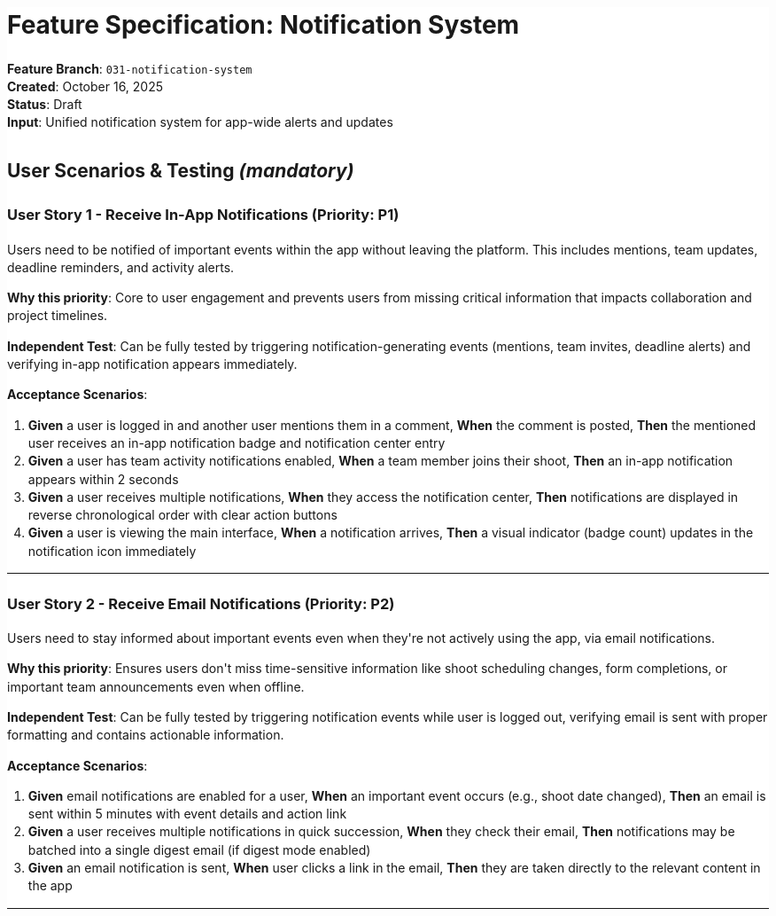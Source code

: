 # Feature Specification: Notification System

**Feature Branch**: `031-notification-system`  
**Created**: October 16, 2025  
**Status**: Draft  
**Input**: Unified notification system for app-wide alerts and updates

## User Scenarios & Testing *(mandatory)*

### User Story 1 - Receive In-App Notifications (Priority: P1)

Users need to be notified of important events within the app without leaving the platform. This includes mentions, team updates, deadline reminders, and activity alerts.

**Why this priority**: Core to user engagement and prevents users from missing critical information that impacts collaboration and project timelines.

**Independent Test**: Can be fully tested by triggering notification-generating events (mentions, team invites, deadline alerts) and verifying in-app notification appears immediately.

**Acceptance Scenarios**:

1. **Given** a user is logged in and another user mentions them in a comment, **When** the comment is posted, **Then** the mentioned user receives an in-app notification badge and notification center entry
2. **Given** a user has team activity notifications enabled, **When** a team member joins their shoot, **Then** an in-app notification appears within 2 seconds
3. **Given** a user receives multiple notifications, **When** they access the notification center, **Then** notifications are displayed in reverse chronological order with clear action buttons
4. **Given** a user is viewing the main interface, **When** a notification arrives, **Then** a visual indicator (badge count) updates in the notification icon immediately

---

### User Story 2 - Receive Email Notifications (Priority: P2)

Users need to stay informed about important events even when they're not actively using the app, via email notifications.

**Why this priority**: Ensures users don't miss time-sensitive information like shoot scheduling changes, form completions, or important team announcements even when offline.

**Independent Test**: Can be fully tested by triggering notification events while user is logged out, verifying email is sent with proper formatting and contains actionable information.

**Acceptance Scenarios**:

1. **Given** email notifications are enabled for a user, **When** an important event occurs (e.g., shoot date changed), **Then** an email is sent within 5 minutes with event details and action link
2. **Given** a user receives multiple notifications in quick succession, **When** they check their email, **Then** notifications may be batched into a single digest email (if digest mode enabled)
3. **Given** an email notification is sent, **When** user clicks a link in the email, **Then** they are taken directly to the relevant content in the app

---
